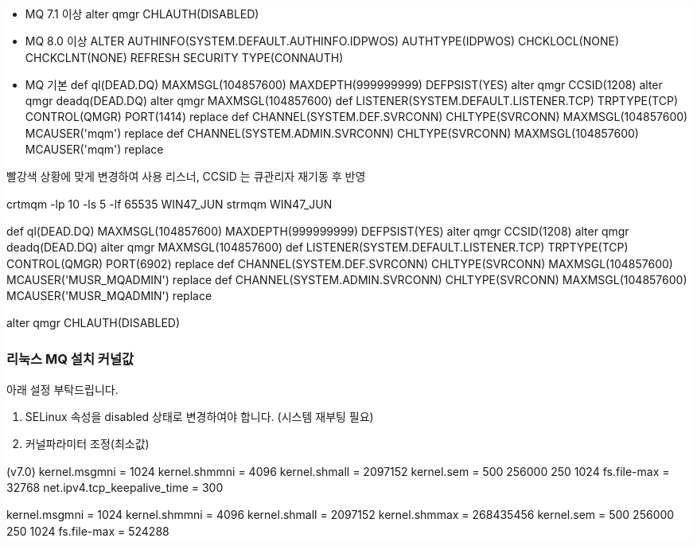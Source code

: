 
- MQ 7.1 이상
alter qmgr CHLAUTH(DISABLED)

- MQ 8.0 이상
ALTER AUTHINFO(SYSTEM.DEFAULT.AUTHINFO.IDPWOS) AUTHTYPE(IDPWOS) CHCKLOCL(NONE) CHCKCLNT(NONE)
REFRESH SECURITY TYPE(CONNAUTH)

- MQ 기본
def ql(DEAD.DQ) MAXMSGL(104857600) MAXDEPTH(999999999) DEFPSIST(YES)
alter qmgr CCSID(1208)
alter qmgr deadq(DEAD.DQ)
alter qmgr MAXMSGL(104857600)
def LISTENER(SYSTEM.DEFAULT.LISTENER.TCP)  TRPTYPE(TCP) CONTROL(QMGR)  PORT(1414) replace
def CHANNEL(SYSTEM.DEF.SVRCONN)  CHLTYPE(SVRCONN) MAXMSGL(104857600) MCAUSER('mqm') replace
def CHANNEL(SYSTEM.ADMIN.SVRCONN)  CHLTYPE(SVRCONN) MAXMSGL(104857600) MCAUSER('mqm') replace


빨강색 상황에 맞게 변경하여 사용
리스너, CCSID 는 큐관리자 재기동 후 반영


crtmqm -lp 10 -ls 5 -lf 65535 WIN47_JUN
strmqm WIN47_JUN

def ql(DEAD.DQ) MAXMSGL(104857600) MAXDEPTH(999999999) DEFPSIST(YES)
alter qmgr CCSID(1208)
alter qmgr deadq(DEAD.DQ)
alter qmgr MAXMSGL(104857600)
def LISTENER(SYSTEM.DEFAULT.LISTENER.TCP)  TRPTYPE(TCP) CONTROL(QMGR)  PORT(6902) replace
def CHANNEL(SYSTEM.DEF.SVRCONN)  CHLTYPE(SVRCONN) MAXMSGL(104857600) MCAUSER('MUSR_MQADMIN') replace
def CHANNEL(SYSTEM.ADMIN.SVRCONN)  CHLTYPE(SVRCONN) MAXMSGL(104857600) MCAUSER('MUSR_MQADMIN') replace

alter qmgr CHLAUTH(DISABLED)


### 리눅스 MQ 설치 커널값 

아래 설정 부탁드립니다.

 

1. SELinux 속성을 disabled 상태로 변경하여야 합니다. (시스템 재부팅 필요)

 

2. 커널파라미터 조정(최소값)

(v7.0)
kernel.msgmni = 1024
kernel.shmmni = 4096
kernel.shmall = 2097152
kernel.sem = 500 256000 250 1024
fs.file-max = 32768
net.ipv4.tcp_keepalive_time = 300

kernel.msgmni = 1024
kernel.shmmni = 4096
kernel.shmall = 2097152
kernel.shmmax = 268435456
kernel.sem = 500 256000 250 1024
fs.file-max = 524288
